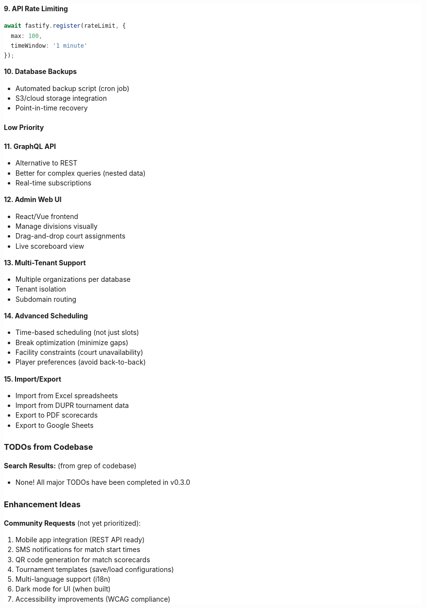 **9. API Rate Limiting**
```typescript
await fastify.register(rateLimit, {
  max: 100,
  timeWindow: '1 minute'
});
```

**10. Database Backups**
- Automated backup script (cron job)
- S3/cloud storage integration
- Point-in-time recovery

#### Low Priority

**11. GraphQL API**
- Alternative to REST
- Better for complex queries (nested data)
- Real-time subscriptions

**12. Admin Web UI**
- React/Vue frontend
- Manage divisions visually
- Drag-and-drop court assignments
- Live scoreboard view

**13. Multi-Tenant Support**
- Multiple organizations per database
- Tenant isolation
- Subdomain routing

**14. Advanced Scheduling**
- Time-based scheduling (not just slots)
- Break optimization (minimize gaps)
- Facility constraints (court unavailability)
- Player preferences (avoid back-to-back)

**15. Import/Export**
- Import from Excel spreadsheets
- Import from DUPR tournament data
- Export to PDF scorecards
- Export to Google Sheets

### TODOs from Codebase

**Search Results:** (from grep of codebase)
- None! All major TODOs have been completed in v0.3.0

### Enhancement Ideas

**Community Requests** (not yet prioritized):
1. Mobile app integration (REST API ready)
2. SMS notifications for match start times
3. QR code generation for match scorecards
4. Tournament templates (save/load configurations)
5. Multi-language support (i18n)
6. Dark mode for UI (when built)
7. Accessibility improvements (WCAG compliance)
